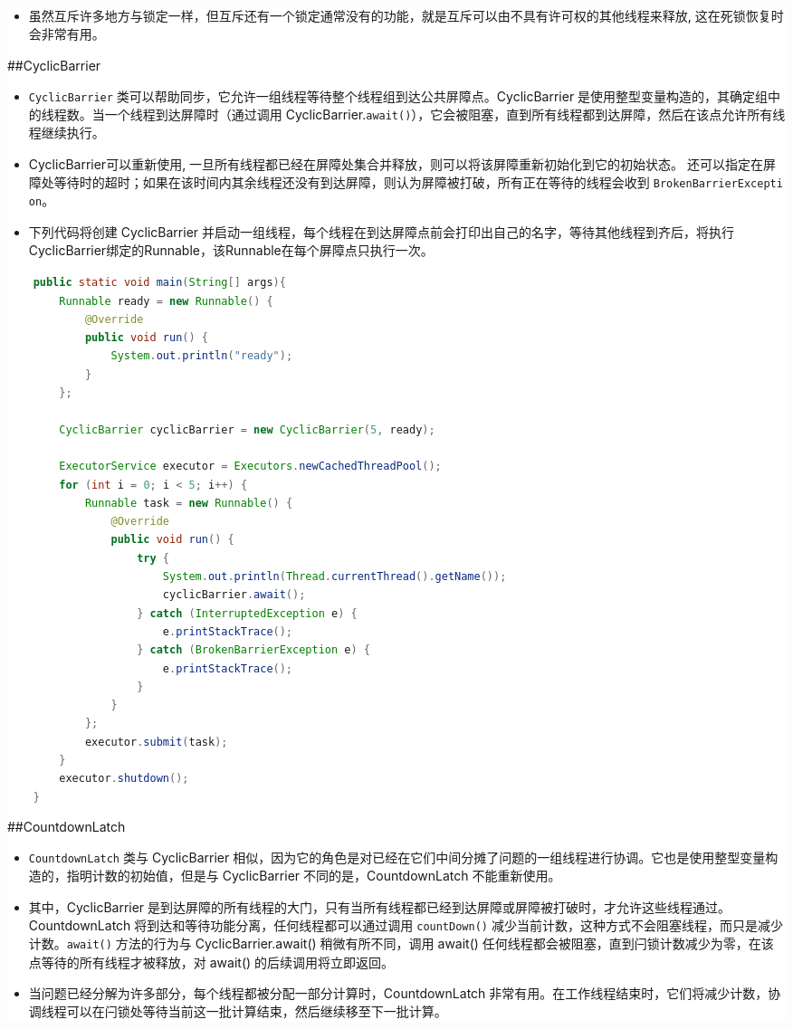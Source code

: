 * 虽然互斥许多地方与锁定一样，但互斥还有一个锁定通常没有的功能，就是互斥可以由不具有许可权的其他线程来释放, 这在死锁恢复时会非常有用。

##CyclicBarrier

* `CyclicBarrier` 类可以帮助同步，它允许一组线程等待整个线程组到达公共屏障点。CyclicBarrier 是使用整型变量构造的，其确定组中的线程数。当一个线程到达屏障时（通过调用 CyclicBarrier.`await()`），它会被阻塞，直到所有线程都到达屏障，然后在该点允许所有线程继续执行。

* CyclicBarrier可以重新使用, 一旦所有线程都已经在屏障处集合并释放，则可以将该屏障重新初始化到它的初始状态。 还可以指定在屏障处等待时的超时；如果在该时间内其余线程还没有到达屏障，则认为屏障被打破，所有正在等待的线程会收到 `BrokenBarrierException`。

* 下列代码将创建 CyclicBarrier 并启动一组线程，每个线程在到达屏障点前会打印出自己的名字，等待其他线程到齐后，将执行CyclicBarrier绑定的Runnable，该Runnable在每个屏障点只执行一次。

```java
    public static void main(String[] args){
        Runnable ready = new Runnable() {
            @Override
            public void run() {
                System.out.println("ready");
            }
        };

        CyclicBarrier cyclicBarrier = new CyclicBarrier(5, ready);

        ExecutorService executor = Executors.newCachedThreadPool();
        for (int i = 0; i < 5; i++) {
            Runnable task = new Runnable() {
                @Override
                public void run() {
                    try {
                        System.out.println(Thread.currentThread().getName());
                        cyclicBarrier.await();
                    } catch (InterruptedException e) {
                        e.printStackTrace();
                    } catch (BrokenBarrierException e) {
                        e.printStackTrace();
                    }
                }
            };
            executor.submit(task);
        }
        executor.shutdown();
    }
```

##CountdownLatch

* `CountdownLatch` 类与 CyclicBarrier 相似，因为它的角色是对已经在它们中间分摊了问题的一组线程进行协调。它也是使用整型变量构造的，指明计数的初始值，但是与 CyclicBarrier 不同的是，CountdownLatch 不能重新使用。

* 其中，CyclicBarrier 是到达屏障的所有线程的大门，只有当所有线程都已经到达屏障或屏障被打破时，才允许这些线程通过。CountdownLatch 将到达和等待功能分离，任何线程都可以通过调用 `countDown()` 减少当前计数，这种方式不会阻塞线程，而只是减少计数。`await()` 方法的行为与 CyclicBarrier.await() 稍微有所不同，调用 await() 任何线程都会被阻塞，直到闩锁计数减少为零，在该点等待的所有线程才被释放，对 await() 的后续调用将立即返回。

*  当问题已经分解为许多部分，每个线程都被分配一部分计算时，CountdownLatch 非常有用。在工作线程结束时，它们将减少计数，协调线程可以在闩锁处等待当前这一批计算结束，然后继续移至下一批计算。
